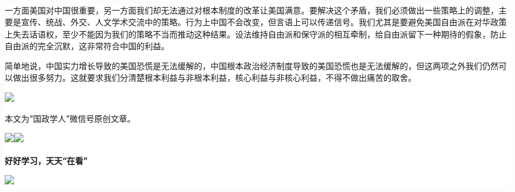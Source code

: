 
一方面美国对中国很重要，另一方面我们却无法通过对根本制度的改革让美国满意。要解决这个矛盾，我们必须做出一些策略上的调整，主要是宣传、统战、外交、人文学术交流中的策略。行为上中国不会改变，但言语上可以传递信号。我们尤其是要避免美国自由派在对华政策上失去话语权，至少不能因为我们的策略不当而推动这种结果。设法维持自由派和保守派的相互牵制，给自由派留下一种期待的假象，防止自由派的完全沉默，这非常符合中国的利益。

  

简单地说，中国实力增长导致的美国恐慌是无法缓解的，中国根本政治经济制度导致的美国恐慌也是无法缓解的，但这两项之外我们仍然可以做出很多努力。这就要求我们分清楚根本利益与非根本利益，核心利益与非核心利益，不得不做出痛苦的取舍。

  
  
<img src='/images/2114/4.jpeg' width='100%' />

本文为“国政学人”微信号原创文章。  

![](/images/2114/5.gif)![](/images/2114/6.png)

 **好好学习，天天“在看”**<img src='/images/2114/7.gif' width='17' height='17' />

<img src='/images/2114/8.png' width='100%' />

